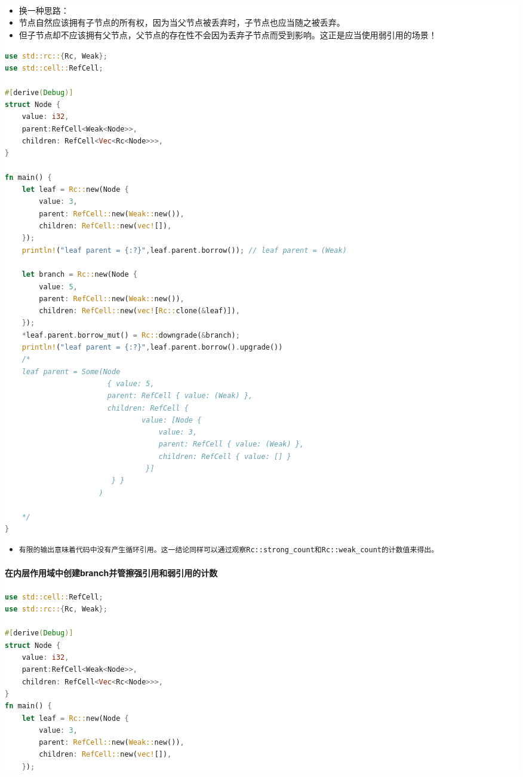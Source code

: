 * 换一种思路：
* 节点自然应该拥有子节点的所有权，因为当父节点被丢弃时，子节点也应当随之被丢弃。
* 但子节点却不应该拥有父节点，父节点的存在性不会因为丢弃子节点而受到影响。这正是应当使用弱引用的场景！

```rust
use std::rc::{Rc, Weak};
use std::cell::RefCell;

#[derive(Debug)]
struct Node {
    value: i32,
    parent:RefCell<Weak<Node>>,
    children: RefCell<Vec<Rc<Node>>>,
}

fn main() {
    let leaf = Rc::new(Node {
        value: 3,
        parent: RefCell::new(Weak::new()),
        children: RefCell::new(vec![]),
    });
    println!("leaf parent = {:?}",leaf.parent.borrow()); // leaf parent = (Weak)

    let branch = Rc::new(Node {
        value: 5,
        parent: RefCell::new(Weak::new()),
        children: RefCell::new(vec![Rc::clone(&leaf)]),
    });
    *leaf.parent.borrow_mut() = Rc::downgrade(&branch);
    println!("leaf parent = {:?}",leaf.parent.borrow().upgrade())
    /*
    leaf parent = Some(Node
                        { value: 5,
                        parent: RefCell { value: (Weak) },
                        children: RefCell {
                                value: [Node {
                                    value: 3,
                                    parent: RefCell { value: (Weak) },
                                    children: RefCell { value: [] }
                                 }]
                         } }
                      )

    */
}
```
* `有限的输出意味着代码中没有产生循环引用。这一结论同样可以通过观察Rc::strong_count和Rc::weak_count的计数值来得出。`

#### 在内层作用域中创建branch并管擦强引用和弱引用的计数
```rust
use std::cell::RefCell;
use std::rc::{Rc, Weak};

#[derive(Debug)]
struct Node {
    value: i32,
    parent:RefCell<Weak<Node>>,
    children: RefCell<Vec<Rc<Node>>>,
}
fn main() {
    let leaf = Rc::new(Node {
        value: 3,
        parent: RefCell::new(Weak::new()),
        children: RefCell::new(vec![]),
    });
```